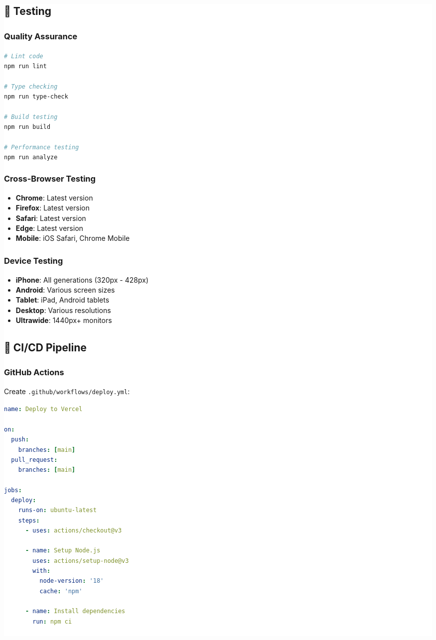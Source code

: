 ## 🧪 Testing

### Quality Assurance

```bash
# Lint code
npm run lint

# Type checking
npm run type-check

# Build testing
npm run build

# Performance testing
npm run analyze
```

### Cross-Browser Testing

- **Chrome**: Latest version
- **Firefox**: Latest version
- **Safari**: Latest version
- **Edge**: Latest version
- **Mobile**: iOS Safari, Chrome Mobile

### Device Testing

- **iPhone**: All generations (320px - 428px)
- **Android**: Various screen sizes
- **Tablet**: iPad, Android tablets
- **Desktop**: Various resolutions
- **Ultrawide**: 1440px+ monitors

## 🔄 CI/CD Pipeline

### GitHub Actions

Create `.github/workflows/deploy.yml`:

```yaml
name: Deploy to Vercel

on:
  push:
    branches: [main]
  pull_request:
    branches: [main]

jobs:
  deploy:
    runs-on: ubuntu-latest
    steps:
      - uses: actions/checkout@v3
      
      - name: Setup Node.js
        uses: actions/setup-node@v3
        with:
          node-version: '18'
          cache: 'npm'
      
      - name: Install dependencies
        run: npm ci
      
```